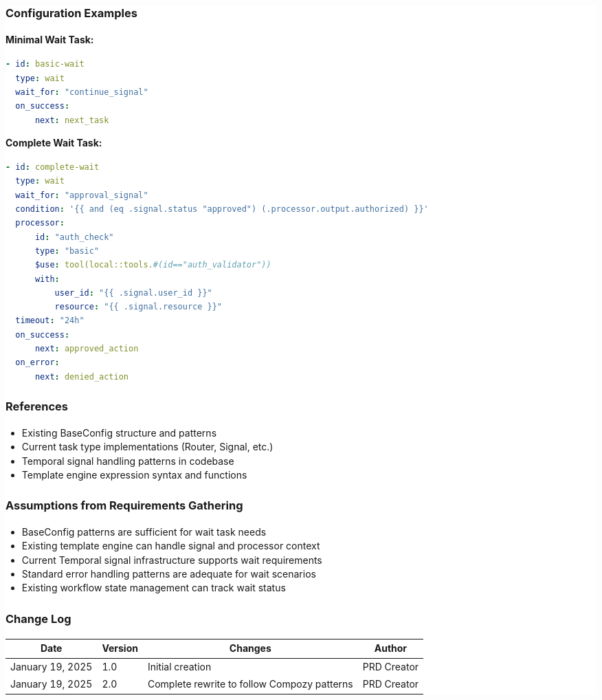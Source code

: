 ### Configuration Examples

**Minimal Wait Task:**

```yaml
- id: basic-wait
  type: wait
  wait_for: "continue_signal"
  on_success:
      next: next_task
```

**Complete Wait Task:**

```yaml
- id: complete-wait
  type: wait
  wait_for: "approval_signal"
  condition: '{{ and (eq .signal.status "approved") (.processor.output.authorized) }}'
  processor:
      id: "auth_check"
      type: "basic"
      $use: tool(local::tools.#(id=="auth_validator"))
      with:
          user_id: "{{ .signal.user_id }}"
          resource: "{{ .signal.resource }}"
  timeout: "24h"
  on_success:
      next: approved_action
  on_error:
      next: denied_action
```

### References

- Existing BaseConfig structure and patterns
- Current task type implementations (Router, Signal, etc.)
- Temporal signal handling patterns in codebase
- Template engine expression syntax and functions

### Assumptions from Requirements Gathering

- BaseConfig patterns are sufficient for wait task needs
- Existing template engine can handle signal and processor context
- Current Temporal signal infrastructure supports wait requirements
- Standard error handling patterns are adequate for wait scenarios
- Existing workflow state management can track wait status

### Change Log

| Date             | Version | Changes                                     | Author      |
| ---------------- | ------- | ------------------------------------------- | ----------- |
| January 19, 2025 | 1.0     | Initial creation                            | PRD Creator |
| January 19, 2025 | 2.0     | Complete rewrite to follow Compozy patterns | PRD Creator |

